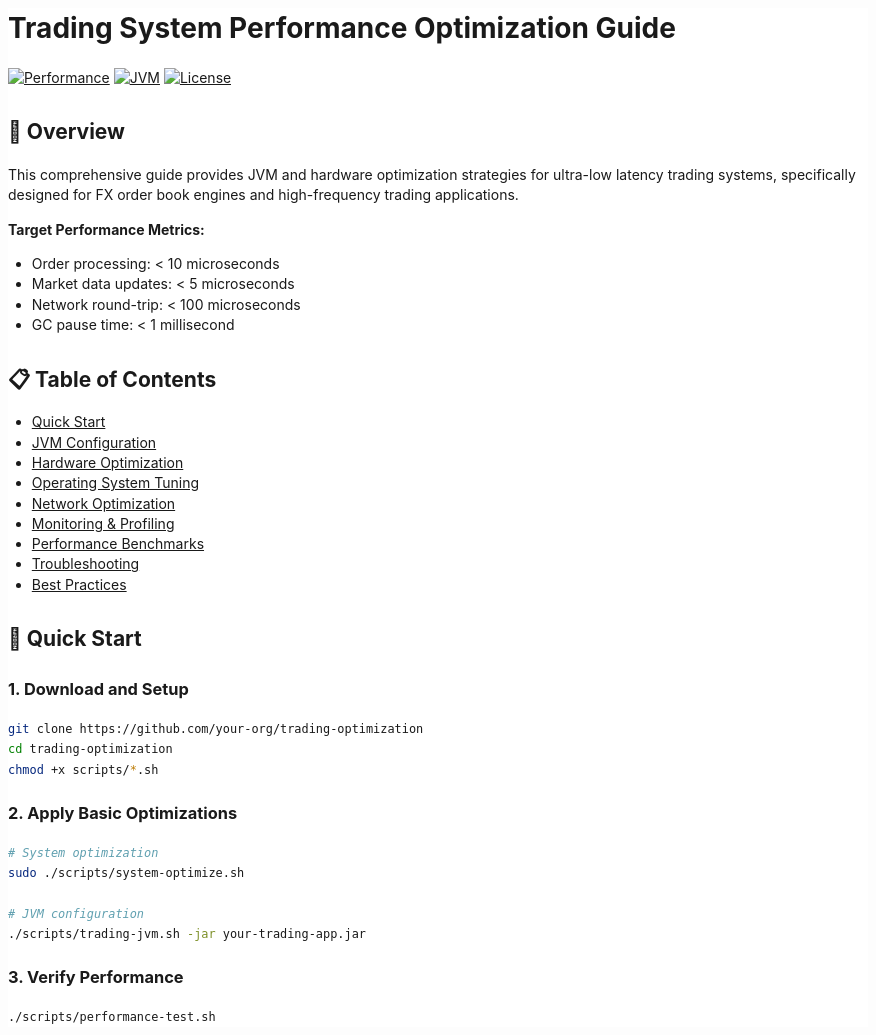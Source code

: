 # Trading System Performance Optimization Guide

[![Performance](https://img.shields.io/badge/Latency-<10μs-green.svg)](https://github.com/trading-optimization)
[![JVM](https://img.shields.io/badge/JVM-Java%2017+-blue.svg)](https://openjdk.java.net/)
[![License](https://img.shields.io/badge/License-MIT-yellow.svg)](LICENSE)

## 🎯 Overview

This comprehensive guide provides JVM and hardware optimization strategies for ultra-low latency trading systems, specifically designed for FX order book engines and high-frequency trading applications.

**Target Performance Metrics:**
- Order processing: < 10 microseconds
- Market data updates: < 5 microseconds
- Network round-trip: < 100 microseconds
- GC pause time: < 1 millisecond

## 📋 Table of Contents

- [Quick Start](#-quick-start)
- [JVM Configuration](#-jvm-configuration)
- [Hardware Optimization](#-hardware-optimization)
- [Operating System Tuning](#-operating-system-tuning)
- [Network Optimization](#-network-optimization)
- [Monitoring & Profiling](#-monitoring--profiling)
- [Performance Benchmarks](#-performance-benchmarks)
- [Troubleshooting](#-troubleshooting)
- [Best Practices](#-best-practices)

## 🚀 Quick Start

### 1. Download and Setup
```bash
git clone https://github.com/your-org/trading-optimization
cd trading-optimization
chmod +x scripts/*.sh
```

### 2. Apply Basic Optimizations
```bash
# System optimization
sudo ./scripts/system-optimize.sh

# JVM configuration
./scripts/trading-jvm.sh -jar your-trading-app.jar
```

### 3. Verify Performance
```bash
./scripts/performance-test.sh
```
